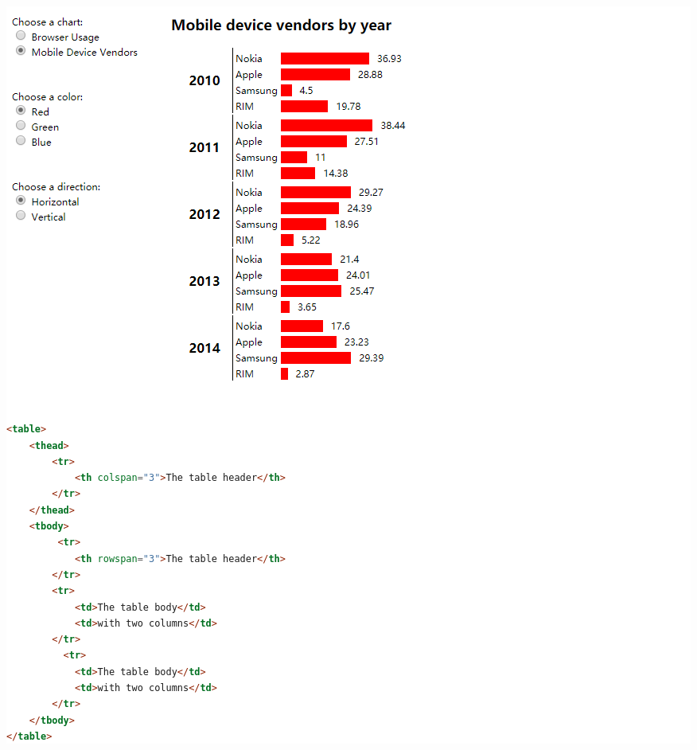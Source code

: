 ![1562747169135](.\images\1562747169135.png)

```html
<table>
    <thead>
        <tr>
            <th colspan="3">The table header</th>
        </tr>
    </thead>
    <tbody>
         <tr>
            <th rowspan="3">The table header</th>
        </tr>
        <tr>
            <td>The table body</td>
            <td>with two columns</td>
        </tr>
      	  <tr>
            <td>The table body</td>
            <td>with two columns</td>
        </tr>
    </tbody>
</table>

```
